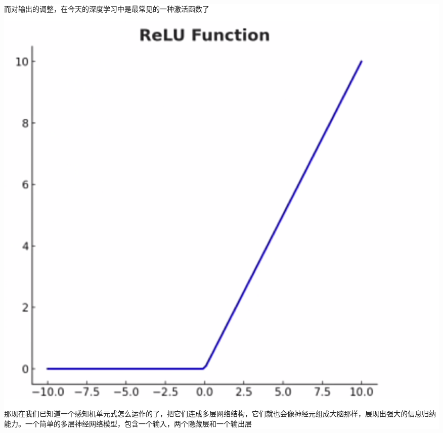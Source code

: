 而对输出的调整，在今天的深度学习中是最常见的一种激活函数了

![image-20240301151359628](attachments/24.png)

那现在我们已知道一个感知机单元式怎么运作的了，把它们连成多层网络结构，它们就也会像神经元组成大脑那样，展现出强大的信息归纳能力。一个简单的多层神经网络模型，包含一个输入，两个隐藏层和一个输出层


